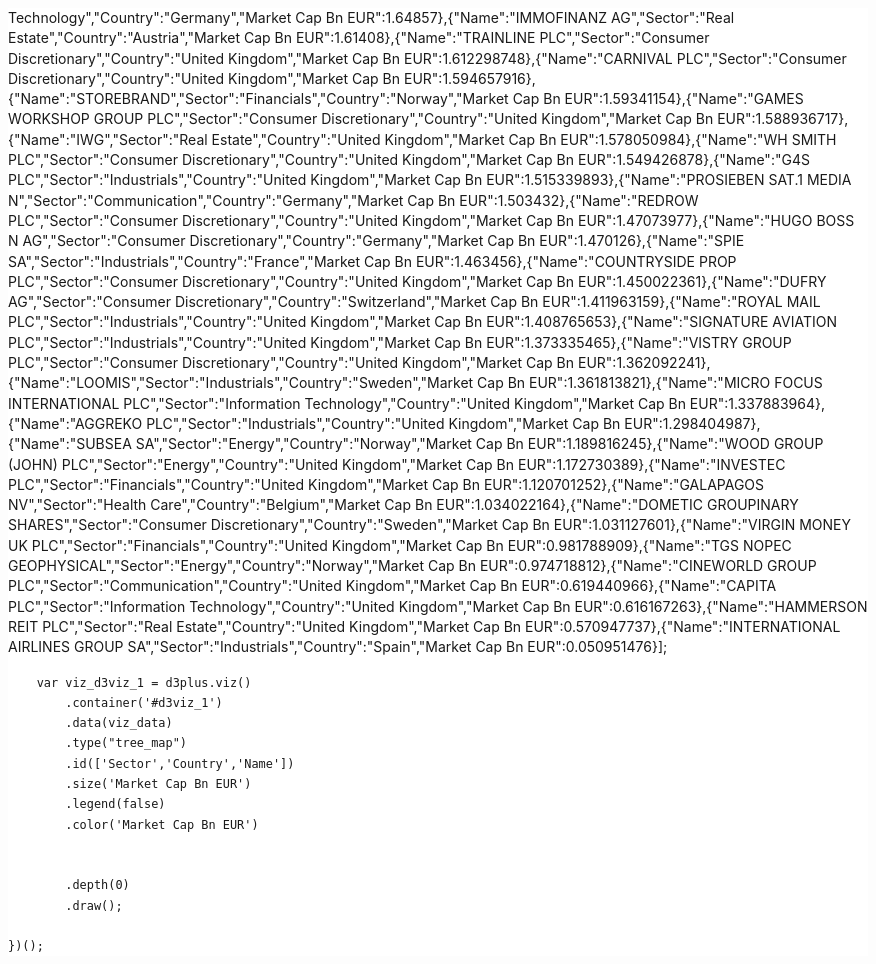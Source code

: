 Technology","Country":"Germany","Market Cap Bn EUR":1.64857},{"Name":"IMMOFINANZ AG","Sector":"Real Estate","Country":"Austria","Market Cap Bn EUR":1.61408},{"Name":"TRAINLINE PLC","Sector":"Consumer Discretionary","Country":"United Kingdom","Market Cap Bn EUR":1.612298748},{"Name":"CARNIVAL PLC","Sector":"Consumer Discretionary","Country":"United Kingdom","Market Cap Bn EUR":1.594657916},{"Name":"STOREBRAND","Sector":"Financials","Country":"Norway","Market Cap Bn EUR":1.59341154},{"Name":"GAMES WORKSHOP GROUP PLC","Sector":"Consumer Discretionary","Country":"United Kingdom","Market Cap Bn EUR":1.588936717},{"Name":"IWG","Sector":"Real Estate","Country":"United Kingdom","Market Cap Bn EUR":1.578050984},{"Name":"WH SMITH PLC","Sector":"Consumer Discretionary","Country":"United Kingdom","Market Cap Bn EUR":1.549426878},{"Name":"G4S PLC","Sector":"Industrials","Country":"United Kingdom","Market Cap Bn EUR":1.515339893},{"Name":"PROSIEBEN SAT.1 MEDIA N","Sector":"Communication","Country":"Germany","Market Cap Bn EUR":1.503432},{"Name":"REDROW PLC","Sector":"Consumer Discretionary","Country":"United Kingdom","Market Cap Bn EUR":1.47073977},{"Name":"HUGO BOSS N AG","Sector":"Consumer Discretionary","Country":"Germany","Market Cap Bn EUR":1.470126},{"Name":"SPIE SA","Sector":"Industrials","Country":"France","Market Cap Bn EUR":1.463456},{"Name":"COUNTRYSIDE PROP PLC","Sector":"Consumer Discretionary","Country":"United Kingdom","Market Cap Bn EUR":1.450022361},{"Name":"DUFRY AG","Sector":"Consumer Discretionary","Country":"Switzerland","Market Cap Bn EUR":1.411963159},{"Name":"ROYAL MAIL PLC","Sector":"Industrials","Country":"United Kingdom","Market Cap Bn EUR":1.408765653},{"Name":"SIGNATURE AVIATION PLC","Sector":"Industrials","Country":"United Kingdom","Market Cap Bn EUR":1.373335465},{"Name":"VISTRY GROUP PLC","Sector":"Consumer Discretionary","Country":"United Kingdom","Market Cap Bn EUR":1.362092241},{"Name":"LOOMIS","Sector":"Industrials","Country":"Sweden","Market Cap Bn EUR":1.361813821},{"Name":"MICRO FOCUS INTERNATIONAL PLC","Sector":"Information Technology","Country":"United Kingdom","Market Cap Bn EUR":1.337883964},{"Name":"AGGREKO PLC","Sector":"Industrials","Country":"United Kingdom","Market Cap Bn EUR":1.298404987},{"Name":"SUBSEA SA","Sector":"Energy","Country":"Norway","Market Cap Bn EUR":1.189816245},{"Name":"WOOD GROUP (JOHN) PLC","Sector":"Energy","Country":"United Kingdom","Market Cap Bn EUR":1.172730389},{"Name":"INVESTEC PLC","Sector":"Financials","Country":"United Kingdom","Market Cap Bn EUR":1.120701252},{"Name":"GALAPAGOS NV","Sector":"Health Care","Country":"Belgium","Market Cap Bn EUR":1.034022164},{"Name":"DOMETIC GROUPINARY SHARES","Sector":"Consumer Discretionary","Country":"Sweden","Market Cap Bn EUR":1.031127601},{"Name":"VIRGIN MONEY UK PLC","Sector":"Financials","Country":"United Kingdom","Market Cap Bn EUR":0.981788909},{"Name":"TGS NOPEC GEOPHYSICAL","Sector":"Energy","Country":"Norway","Market Cap Bn EUR":0.974718812},{"Name":"CINEWORLD GROUP PLC","Sector":"Communication","Country":"United Kingdom","Market Cap Bn EUR":0.619440966},{"Name":"CAPITA PLC","Sector":"Information Technology","Country":"United Kingdom","Market Cap Bn EUR":0.616167263},{"Name":"HAMMERSON REIT PLC","Sector":"Real Estate","Country":"United Kingdom","Market Cap Bn EUR":0.570947737},{"Name":"INTERNATIONAL AIRLINES GROUP SA","Sector":"Industrials","Country":"Spain","Market Cap Bn EUR":0.050951476}];

        var viz_d3viz_1 = d3plus.viz()
            .container('#d3viz_1')
            .data(viz_data)
            .type("tree_map")
            .id(['Sector','Country','Name'])
            .size('Market Cap Bn EUR')
            .legend(false)
            .color('Market Cap Bn EUR')
            
            
            .depth(0)
            .draw();

    })();
    
</script>